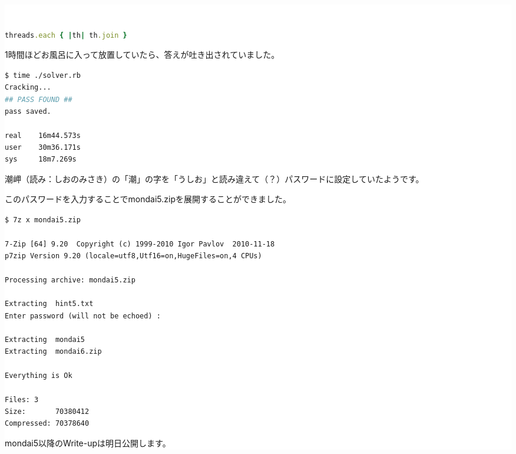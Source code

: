 ```ruby


threads.each { |th| th.join }

```


1時間ほどお風呂に入って放置していたら、答えが吐き出されていました。
```sh
$ time ./solver.rb
Cracking...
## PASS FOUND ##
pass saved.

real    16m44.573s
user    30m36.171s
sys     18m7.269s
```

潮岬（読み：しおのみさき）の「潮」の字を「うしお」と読み違えて（？）パスワードに設定していたようです。

このパスワードを入力することでmondai5.zipを展開することができました。

```
$ 7z x mondai5.zip

7-Zip [64] 9.20  Copyright (c) 1999-2010 Igor Pavlov  2010-11-18
p7zip Version 9.20 (locale=utf8,Utf16=on,HugeFiles=on,4 CPUs)

Processing archive: mondai5.zip

Extracting  hint5.txt
Enter password (will not be echoed) :

Extracting  mondai5
Extracting  mondai6.zip

Everything is Ok

Files: 3
Size:       70380412
Compressed: 70378640
```


mondai5以降のWrite-upは明日公開します。

